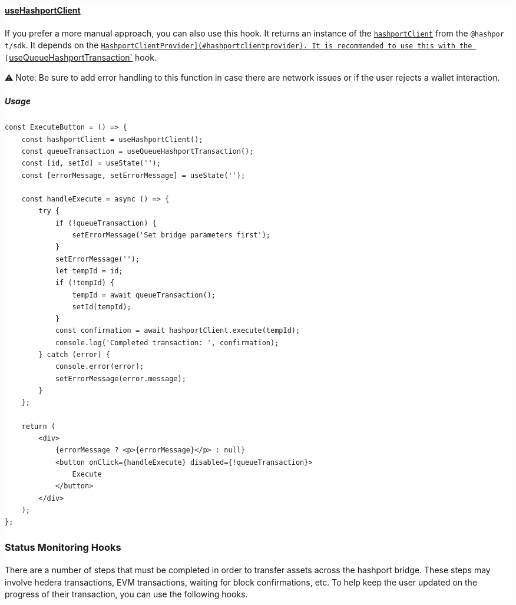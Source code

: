#### [useHashportClient](./src/hooks/useHashportClient.ts)

If you prefer a more manual approach, you can also use this hook. It returns an instance of the [`hashportClient`](../sdk/lib/clients/hashportClient/index.ts) from the `@hashport/sdk`. It depends on the [`HashportClientProvider](#hashportclientprovider). It is recommended to use this with the [`useQueueHashportTransaction`](#usequeuehashporttransaction) hook.

&#9888; Note: Be sure to add error handling to this function in case there are network issues or if the user rejects a wallet interaction.

##### Usage

```tsx
const ExecuteButton = () => {
    const hashportClient = useHashportClient();
    const queueTransaction = useQueueHashportTransaction();
    const [id, setId] = useState('');
    const [errorMessage, setErrorMessage] = useState('');

    const handleExecute = async () => {
        try {
            if (!queueTransaction) {
                setErrorMessage('Set bridge parameters first');
            }
            setErrorMessage('');
            let tempId = id;
            if (!tempId) {
                tempId = await queueTransaction();
                setId(tempId);
            }
            const confirmation = await hashportClient.execute(tempId);
            console.log('Completed transaction: ', confirmation);
        } catch (error) {
            console.error(error);
            setErrorMessage(error.message);
        }
    };

    return (
        <div>
            {errorMessage ? <p>{errorMessage}</p> : null}
            <button onClick={handleExecute} disabled={!queueTransaction}>
                Execute
            </button>
        </div>
    );
};
```

### Status Monitoring Hooks

There are a number of steps that must be completed in order to transfer assets across the hashport bridge. These steps may involve hedera transactions, EVM transactions, waiting for block confirmations, etc. To help keep the user updated on the progress of their transaction, you can use the following hooks.
